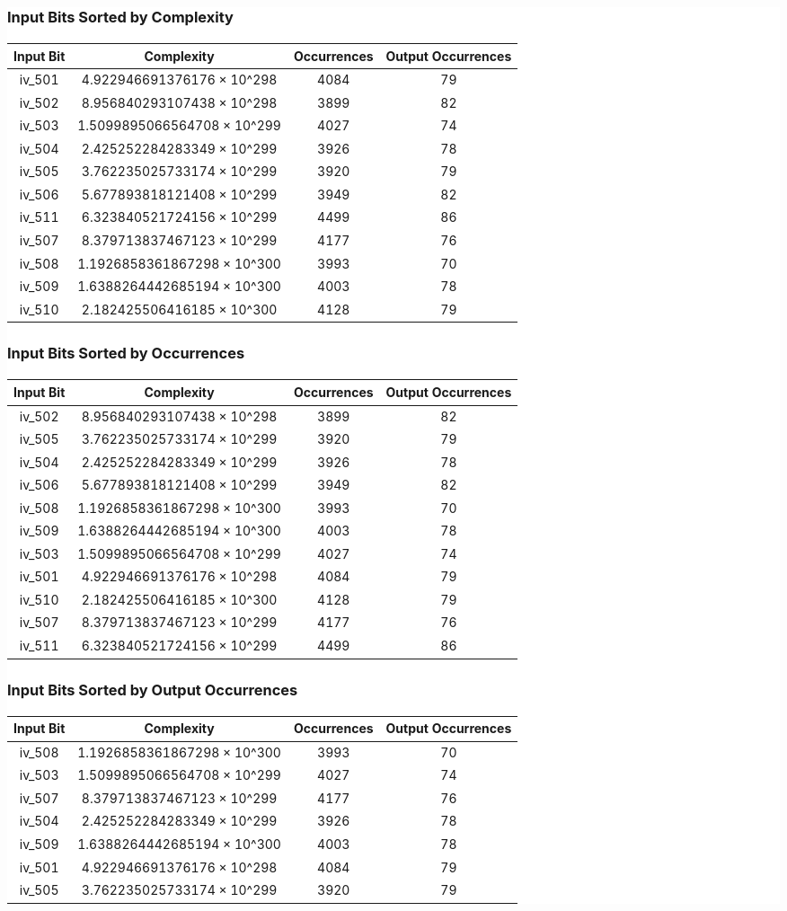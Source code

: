 ### Input Bits Sorted by Complexity

| Input Bit | Complexity | Occurrences | Output Occurrences |
|:---------:|:----------:|:-----------:|:------------------:|
| iv_501 | 4.922946691376176 × 10^298 | 4084 | 79 |
| iv_502 | 8.956840293107438 × 10^298 | 3899 | 82 |
| iv_503 | 1.5099895066564708 × 10^299 | 4027 | 74 |
| iv_504 | 2.425252284283349 × 10^299 | 3926 | 78 |
| iv_505 | 3.762235025733174 × 10^299 | 3920 | 79 |
| iv_506 | 5.677893818121408 × 10^299 | 3949 | 82 |
| iv_511 | 6.323840521724156 × 10^299 | 4499 | 86 |
| iv_507 | 8.379713837467123 × 10^299 | 4177 | 76 |
| iv_508 | 1.1926858361867298 × 10^300 | 3993 | 70 |
| iv_509 | 1.6388264442685194 × 10^300 | 4003 | 78 |
| iv_510 | 2.182425506416185 × 10^300 | 4128 | 79 |

### Input Bits Sorted by Occurrences

| Input Bit | Complexity | Occurrences | Output Occurrences |
|:---------:|:----------:|:-----------:|:------------------:|
| iv_502 | 8.956840293107438 × 10^298 | 3899 | 82 |
| iv_505 | 3.762235025733174 × 10^299 | 3920 | 79 |
| iv_504 | 2.425252284283349 × 10^299 | 3926 | 78 |
| iv_506 | 5.677893818121408 × 10^299 | 3949 | 82 |
| iv_508 | 1.1926858361867298 × 10^300 | 3993 | 70 |
| iv_509 | 1.6388264442685194 × 10^300 | 4003 | 78 |
| iv_503 | 1.5099895066564708 × 10^299 | 4027 | 74 |
| iv_501 | 4.922946691376176 × 10^298 | 4084 | 79 |
| iv_510 | 2.182425506416185 × 10^300 | 4128 | 79 |
| iv_507 | 8.379713837467123 × 10^299 | 4177 | 76 |
| iv_511 | 6.323840521724156 × 10^299 | 4499 | 86 |

### Input Bits Sorted by Output Occurrences

| Input Bit | Complexity | Occurrences | Output Occurrences |
|:---------:|:----------:|:-----------:|:------------------:|
| iv_508 | 1.1926858361867298 × 10^300 | 3993 | 70 |
| iv_503 | 1.5099895066564708 × 10^299 | 4027 | 74 |
| iv_507 | 8.379713837467123 × 10^299 | 4177 | 76 |
| iv_504 | 2.425252284283349 × 10^299 | 3926 | 78 |
| iv_509 | 1.6388264442685194 × 10^300 | 4003 | 78 |
| iv_501 | 4.922946691376176 × 10^298 | 4084 | 79 |
| iv_505 | 3.762235025733174 × 10^299 | 3920 | 79 |